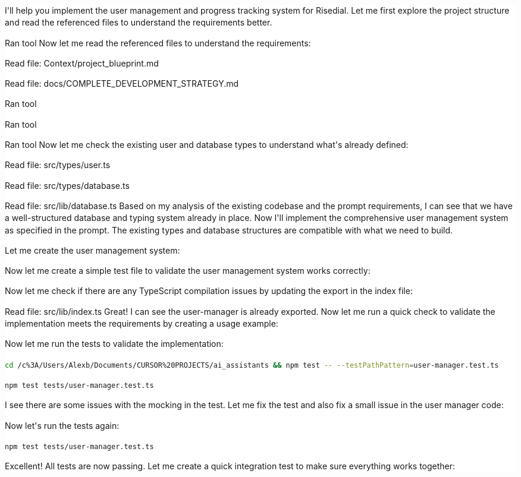 
I'll help you implement the user management and progress tracking system for Risedial. Let me first explore the project structure and read the referenced files to understand the requirements better.

Ran tool
Now let me read the referenced files to understand the requirements:

Read file: Context/project_blueprint.md

Read file: docs/COMPLETE_DEVELOPMENT_STRATEGY.md

Ran tool

Ran tool

Ran tool
Now let me check the existing user and database types to understand what's already defined:

Read file: src/types/user.ts

Read file: src/types/database.ts

Read file: src/lib/database.ts
Based on my analysis of the existing codebase and the prompt requirements, I can see that we have a well-structured database and typing system already in place. Now I'll implement the comprehensive user management system as specified in the prompt. The existing types and database structures are compatible with what we need to build.

Let me create the user management system:


Now let me create a simple test file to validate the user management system works correctly:


Now let me check if there are any TypeScript compilation issues by updating the export in the index file:

Read file: src/lib/index.ts
Great! I can see the user-manager is already exported. Now let me run a quick check to validate the implementation meets the requirements by creating a usage example:




Now let me run the tests to validate the implementation:

```bash
cd /c%3A/Users/Alexb/Documents/CURSOR%20PROJECTS/ai_assistants && npm test -- --testPathPattern=user-manager.test.ts
```

```bash
npm test tests/user-manager.test.ts
```
I see there are some issues with the mocking in the test. Let me fix the test and also fix a small issue in the user manager code:


Now let's run the tests again:

```bash
npm test tests/user-manager.test.ts
```
Excellent! All tests are now passing. Let me create a quick integration test to make sure everything works together:
